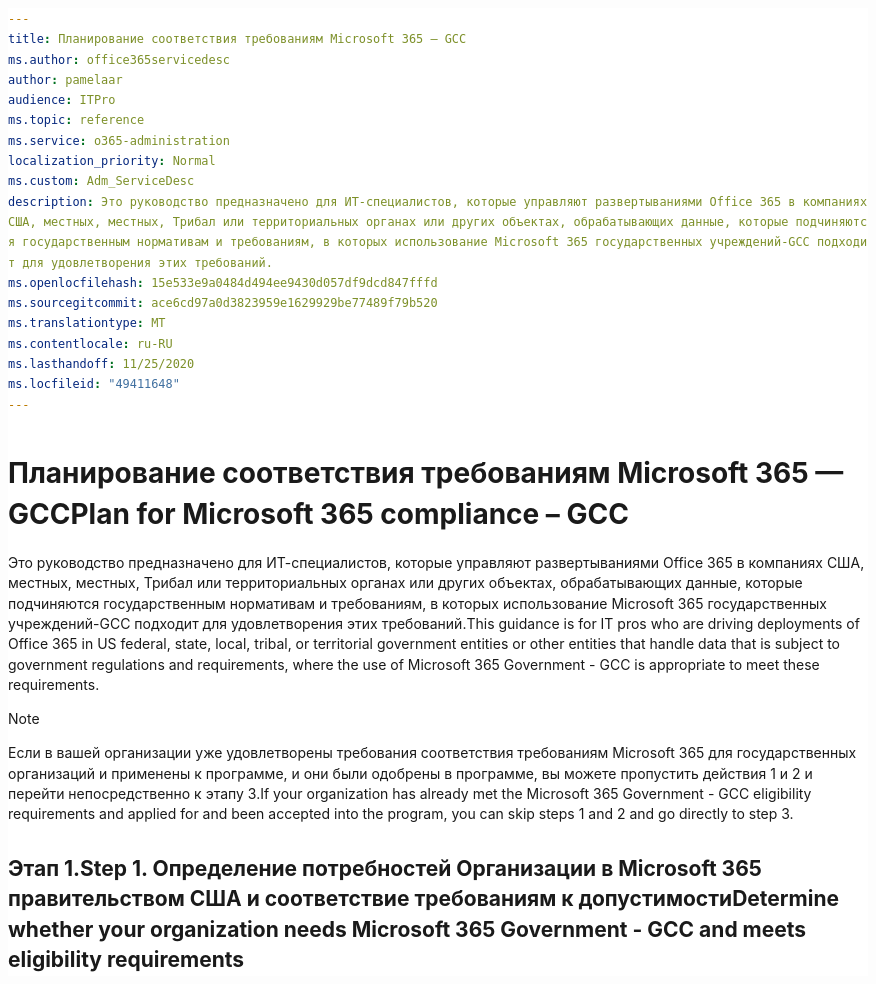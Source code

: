 ```yaml
---
title: Планирование соответствия требованиям Microsoft 365 — GCC
ms.author: office365servicedesc
author: pamelaar
audience: ITPro
ms.topic: reference
ms.service: o365-administration
localization_priority: Normal
ms.custom: Adm_ServiceDesc
description: Это руководство предназначено для ИТ-специалистов, которые управляют развертываниями Office 365 в компаниях США, местных, местных, Трибал или территориальных органах или других объектах, обрабатывающих данные, которые подчиняются государственным нормативам и требованиям, в которых использование Microsoft 365 государственных учреждений-GCC подходит для удовлетворения этих требований.
ms.openlocfilehash: 15e533e9a0484d494ee9430d057df9dcd847fffd
ms.sourcegitcommit: ace6cd97a0d3823959e1629929be77489f79b520
ms.translationtype: MT
ms.contentlocale: ru-RU
ms.lasthandoff: 11/25/2020
ms.locfileid: "49411648"
---
```

# <a name="plan-for-microsoft-365-compliance--gcc"></a><span data-ttu-id="f2fbc-103">Планирование соответствия требованиям Microsoft 365 — GCC</span><span class="sxs-lookup"><span data-stu-id="f2fbc-103">Plan for Microsoft 365 compliance – GCC</span></span>

<span data-ttu-id="f2fbc-104">Это руководство предназначено для ИТ-специалистов, которые управляют развертываниями Office 365 в компаниях США, местных, местных, Трибал или территориальных органах или других объектах, обрабатывающих данные, которые подчиняются государственным нормативам и требованиям, в которых использование Microsoft 365 государственных учреждений-GCC подходит для удовлетворения этих требований.</span><span class="sxs-lookup"><span data-stu-id="f2fbc-104">This guidance is for IT pros who are driving deployments of Office 365 in US federal, state, local, tribal, or territorial government entities or other entities that handle data that is subject to government regulations and requirements, where the use of Microsoft 365 Government - GCC is appropriate to meet these requirements.</span></span>

> [!NOTE]
> <span data-ttu-id="f2fbc-105">Если в вашей организации уже удовлетворены требования соответствия требованиям Microsoft 365 для государственных организаций и применены к программе, и они были одобрены в программе, вы можете пропустить действия 1 и 2 и перейти непосредственно к этапу 3.</span><span class="sxs-lookup"><span data-stu-id="f2fbc-105">If your organization has already met the Microsoft 365 Government - GCC eligibility requirements and applied for and been accepted into the program, you can skip steps 1 and 2 and go directly to step 3.</span></span>

## <a name="step-1-determine-whether-your-organization-needs-microsoft-365-government---gcc-and-meets-eligibility-requirements"></a><span data-ttu-id="f2fbc-106">Этап 1.</span><span class="sxs-lookup"><span data-stu-id="f2fbc-106">Step 1.</span></span> <span data-ttu-id="f2fbc-107">Определение потребностей Организации в Microsoft 365 правительством США и соответствие требованиям к допустимости</span><span class="sxs-lookup"><span data-stu-id="f2fbc-107">Determine whether your organization needs Microsoft 365 Government - GCC and meets eligibility requirements</span></span>
